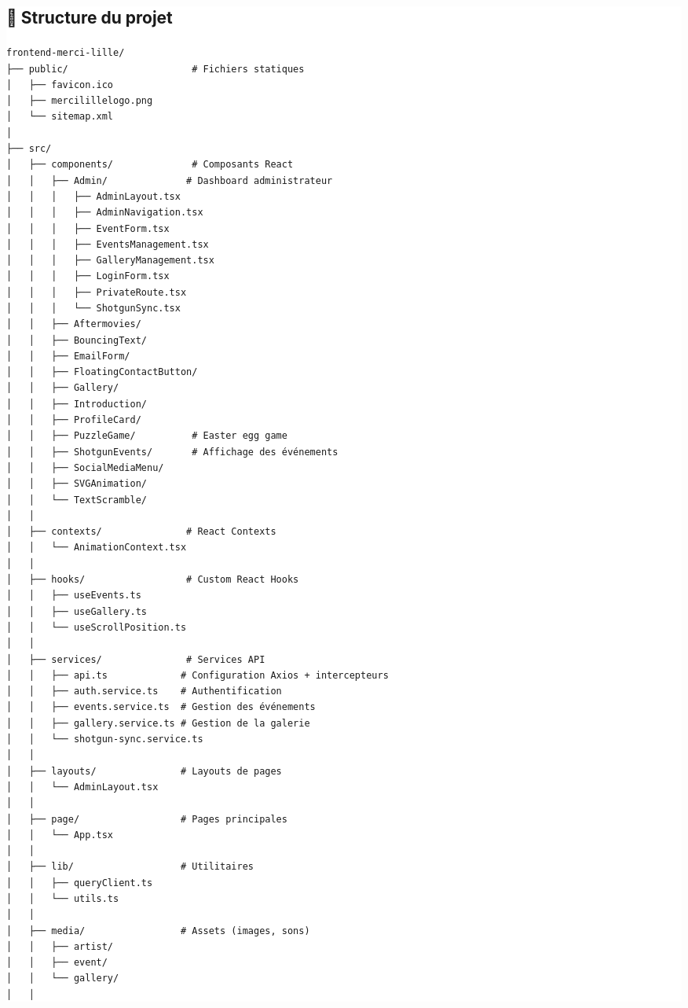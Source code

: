 ## 📁 Structure du projet

```
frontend-merci-lille/
├── public/                      # Fichiers statiques
│   ├── favicon.ico
│   ├── mercilillelogo.png
│   └── sitemap.xml
│
├── src/
│   ├── components/              # Composants React
│   │   ├── Admin/              # Dashboard administrateur
│   │   │   ├── AdminLayout.tsx
│   │   │   ├── AdminNavigation.tsx
│   │   │   ├── EventForm.tsx
│   │   │   ├── EventsManagement.tsx
│   │   │   ├── GalleryManagement.tsx
│   │   │   ├── LoginForm.tsx
│   │   │   ├── PrivateRoute.tsx
│   │   │   └── ShotgunSync.tsx
│   │   ├── Aftermovies/
│   │   ├── BouncingText/
│   │   ├── EmailForm/
│   │   ├── FloatingContactButton/
│   │   ├── Gallery/
│   │   ├── Introduction/
│   │   ├── ProfileCard/
│   │   ├── PuzzleGame/          # Easter egg game
│   │   ├── ShotgunEvents/       # Affichage des événements
│   │   ├── SocialMediaMenu/
│   │   ├── SVGAnimation/
│   │   └── TextScramble/
│   │
│   ├── contexts/               # React Contexts
│   │   └── AnimationContext.tsx
│   │
│   ├── hooks/                  # Custom React Hooks
│   │   ├── useEvents.ts
│   │   ├── useGallery.ts
│   │   └── useScrollPosition.ts
│   │
│   ├── services/               # Services API
│   │   ├── api.ts             # Configuration Axios + intercepteurs
│   │   ├── auth.service.ts    # Authentification
│   │   ├── events.service.ts  # Gestion des événements
│   │   ├── gallery.service.ts # Gestion de la galerie
│   │   └── shotgun-sync.service.ts
│   │
│   ├── layouts/               # Layouts de pages
│   │   └── AdminLayout.tsx
│   │
│   ├── page/                  # Pages principales
│   │   └── App.tsx
│   │
│   ├── lib/                   # Utilitaires
│   │   ├── queryClient.ts
│   │   └── utils.ts
│   │
│   ├── media/                 # Assets (images, sons)
│   │   ├── artist/
│   │   ├── event/
│   │   └── gallery/
│   │
```